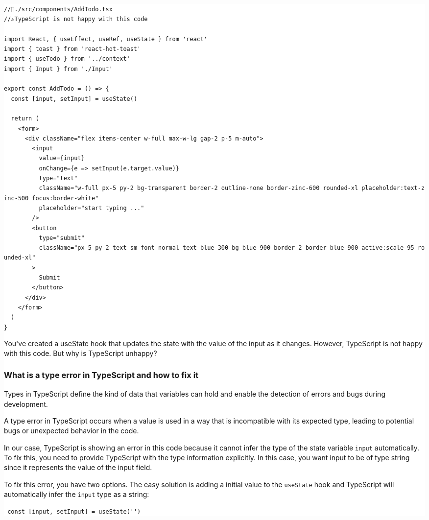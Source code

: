     //📂./src/components/AddTodo.tsx
    //⚠️TypeScript is not happy with this code
    
    import React, { useEffect, useRef, useState } from 'react'
    import { toast } from 'react-hot-toast'
    import { useTodo } from '../context'
    import { Input } from './Input'
    
    export const AddTodo = () => {
      const [input, setInput] = useState()
    
      return (
        <form>
          <div className="flex items-center w-full max-w-lg gap-2 p-5 m-auto">
            <input
              value={input}
              onChange={e => setInput(e.target.value)}
              type="text"
              className="w-full px-5 py-2 bg-transparent border-2 outline-none border-zinc-600 rounded-xl placeholder:text-zinc-500 focus:border-white"
              placeholder="start typing ..."
            />
            <button
              type="submit"
              className="px-5 py-2 text-sm font-normal text-blue-300 bg-blue-900 border-2 border-blue-900 active:scale-95 rounded-xl"
            >
              Submit
            </button>
          </div>
        </form>
      )
    }
    

You've created a useState hook that updates the state with the value of the input as it changes. However, TypeScript is not happy with this code. But why is TypeScript unhappy?

### What is a type error in TypeScript and how to fix it

Types in TypeScript define the kind of data that variables can hold and enable the detection of errors and bugs during development.

A type error in TypeScript occurs when a value is used in a way that is incompatible with its expected type, leading to potential bugs or unexpected behavior in the code.

In our case, TypeScript is showing an error in this code because it cannot infer the type of the state variable `input` automatically. To fix this, you need to provide TypeScript with the type information explicitly. In this case, you want input to be of type string since it represents the value of the input field.

To fix this error, you have two options. The easy solution is adding a initial value to the `useState` hook and TypeScript will automatically infer the `input` type as a string:

     const [input, setInput] = useState('')
    